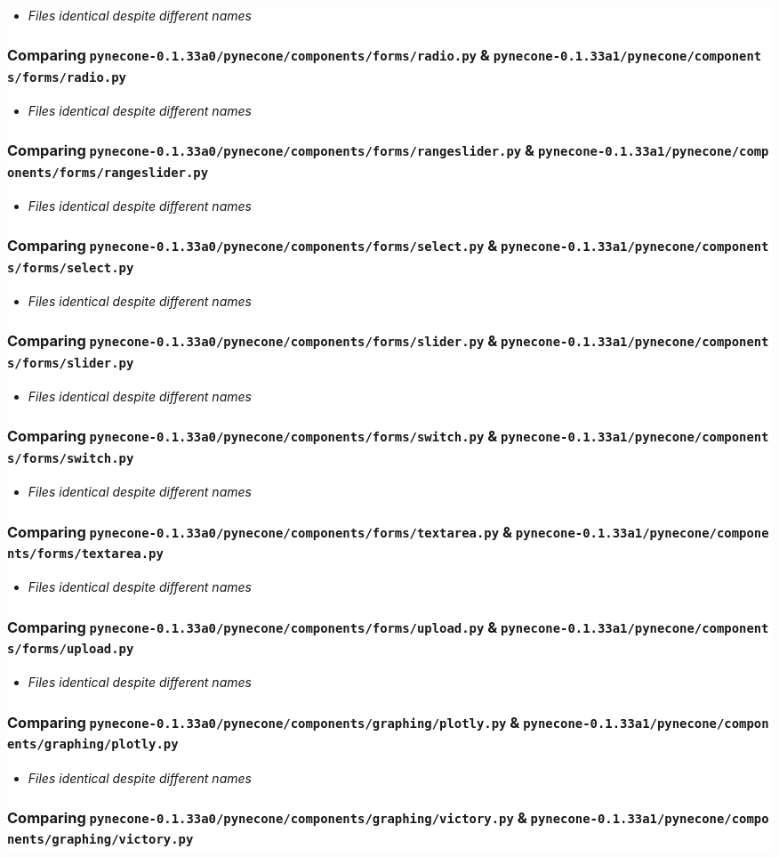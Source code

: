  * *Files identical despite different names*

### Comparing `pynecone-0.1.33a0/pynecone/components/forms/radio.py` & `pynecone-0.1.33a1/pynecone/components/forms/radio.py`

 * *Files identical despite different names*

### Comparing `pynecone-0.1.33a0/pynecone/components/forms/rangeslider.py` & `pynecone-0.1.33a1/pynecone/components/forms/rangeslider.py`

 * *Files identical despite different names*

### Comparing `pynecone-0.1.33a0/pynecone/components/forms/select.py` & `pynecone-0.1.33a1/pynecone/components/forms/select.py`

 * *Files identical despite different names*

### Comparing `pynecone-0.1.33a0/pynecone/components/forms/slider.py` & `pynecone-0.1.33a1/pynecone/components/forms/slider.py`

 * *Files identical despite different names*

### Comparing `pynecone-0.1.33a0/pynecone/components/forms/switch.py` & `pynecone-0.1.33a1/pynecone/components/forms/switch.py`

 * *Files identical despite different names*

### Comparing `pynecone-0.1.33a0/pynecone/components/forms/textarea.py` & `pynecone-0.1.33a1/pynecone/components/forms/textarea.py`

 * *Files identical despite different names*

### Comparing `pynecone-0.1.33a0/pynecone/components/forms/upload.py` & `pynecone-0.1.33a1/pynecone/components/forms/upload.py`

 * *Files identical despite different names*

### Comparing `pynecone-0.1.33a0/pynecone/components/graphing/plotly.py` & `pynecone-0.1.33a1/pynecone/components/graphing/plotly.py`

 * *Files identical despite different names*

### Comparing `pynecone-0.1.33a0/pynecone/components/graphing/victory.py` & `pynecone-0.1.33a1/pynecone/components/graphing/victory.py`

